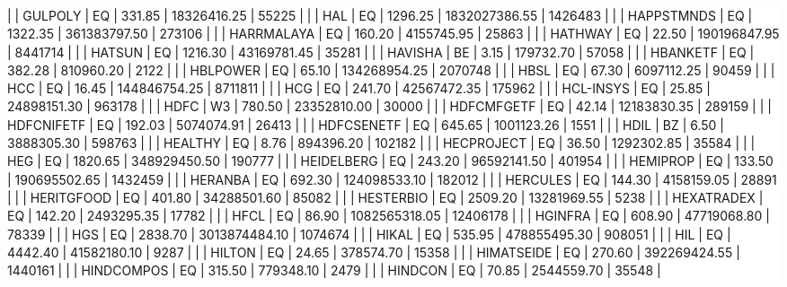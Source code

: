 |  | GULPOLY | EQ | 331.85 | 18326416.25 | 55225 |
|  | HAL | EQ | 1296.25 | 1832027386.55 | 1426483 |
|  | HAPPSTMNDS | EQ | 1322.35 | 361383797.50 | 273106 |
|  | HARRMALAYA | EQ | 160.20 | 4155745.95 | 25863 |
|  | HATHWAY | EQ | 22.50 | 190196847.95 | 8441714 |
|  | HATSUN | EQ | 1216.30 | 43169781.45 | 35281 |
|  | HAVISHA | BE | 3.15 | 179732.70 | 57058 |
|  | HBANKETF | EQ | 382.28 | 810960.20 | 2122 |
|  | HBLPOWER | EQ | 65.10 | 134268954.25 | 2070748 |
|  | HBSL | EQ | 67.30 | 6097112.25 | 90459 |
|  | HCC | EQ | 16.45 | 144846754.25 | 8711811 |
|  | HCG | EQ | 241.70 | 42567472.35 | 175962 |
|  | HCL-INSYS | EQ | 25.85 | 24898151.30 | 963178 |
|  | HDFC | W3 | 780.50 | 23352810.00 | 30000 |
|  | HDFCMFGETF | EQ | 42.14 | 12183830.35 | 289159 |
|  | HDFCNIFETF | EQ | 192.03 | 5074074.91 | 26413 |
|  | HDFCSENETF | EQ | 645.65 | 1001123.26 | 1551 |
|  | HDIL | BZ | 6.50 | 3888305.30 | 598763 |
|  | HEALTHY | EQ | 8.76 | 894396.20 | 102182 |
|  | HECPROJECT | EQ | 36.50 | 1292302.85 | 35584 |
|  | HEG | EQ | 1820.65 | 348929450.50 | 190777 |
|  | HEIDELBERG | EQ | 243.20 | 96592141.50 | 401954 |
|  | HEMIPROP | EQ | 133.50 | 190695502.65 | 1432459 |
|  | HERANBA | EQ | 692.30 | 124098533.10 | 182012 |
|  | HERCULES | EQ | 144.30 | 4158159.05 | 28891 |
|  | HERITGFOOD | EQ | 401.80 | 34288501.60 | 85082 |
|  | HESTERBIO | EQ | 2509.20 | 13281969.55 | 5238 |
|  | HEXATRADEX | EQ | 142.20 | 2493295.35 | 17782 |
|  | HFCL | EQ | 86.90 | 1082565318.05 | 12406178 |
|  | HGINFRA | EQ | 608.90 | 47719068.80 | 78339 |
|  | HGS | EQ | 2838.70 | 3013874484.10 | 1074674 |
|  | HIKAL | EQ | 535.95 | 478855495.30 | 908051 |
|  | HIL | EQ | 4442.40 | 41582180.10 | 9287 |
|  | HILTON | EQ | 24.65 | 378574.70 | 15358 |
|  | HIMATSEIDE | EQ | 270.60 | 392269424.55 | 1440161 |
|  | HINDCOMPOS | EQ | 315.50 | 779348.10 | 2479 |
|  | HINDCON | EQ | 70.85 | 2544559.70 | 35548 |